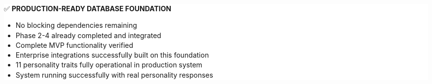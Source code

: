 ✅ **PRODUCTION-READY DATABASE FOUNDATION**
- No blocking dependencies remaining
- Phase 2-4 already completed and integrated
- Complete MVP functionality verified
- Enterprise integrations successfully built on this foundation
- 11 personality traits fully operational in production system
- System running successfully with real personality responses